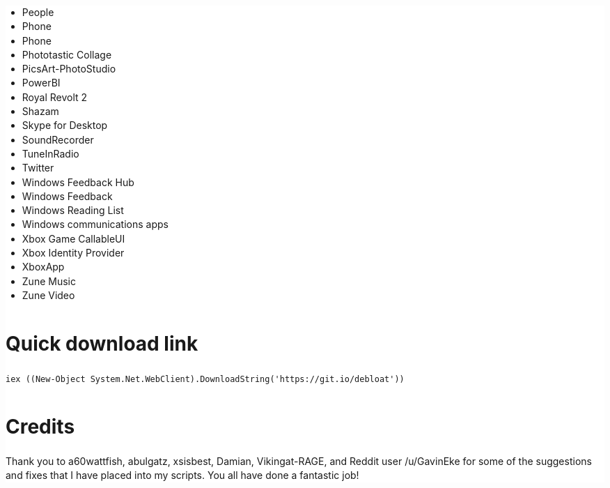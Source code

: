 * People
* Phone
* Phone
* Phototastic Collage
* PicsArt-PhotoStudio
* PowerBI
* Royal Revolt 2
* Shazam
* Skype for Desktop
* SoundRecorder
* TuneInRadio
* Twitter
* Windows Feedback Hub
* Windows Feedback
* Windows Reading List
* Windows communications apps
* Xbox Game CallableUI
* Xbox Identity Provider
* XboxApp
* Zune Music
* Zune Video

# Quick download link

`iex ((New-Object System.Net.WebClient).DownloadString('https://git.io/debloat'))`

# Credits

Thank you to a60wattfish, abulgatz, xsisbest, Damian, Vikingat-RAGE, and Reddit user /u/GavinEke for some of the suggestions and fixes that I have placed into my scripts. You all have done a fantastic job!
